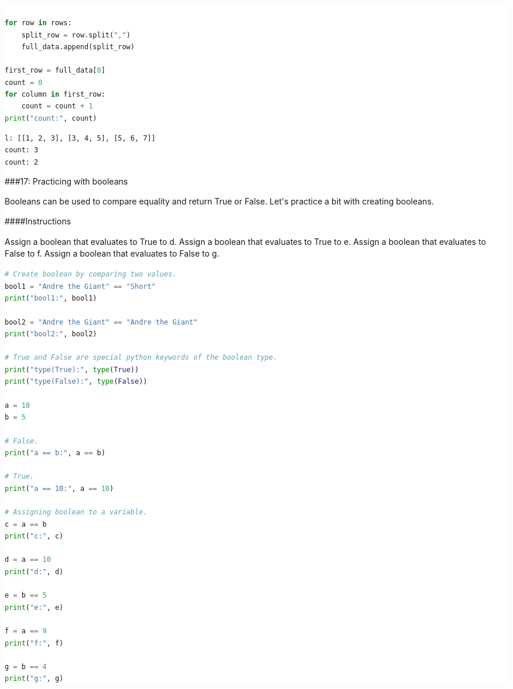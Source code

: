 ```python

for row in rows:
    split_row = row.split(",")
    full_data.append(split_row)
    
first_row = full_data[0]
count = 0
for column in first_row:
    count = count + 1
print("count:", count)
```

    l: [[1, 2, 3], [3, 4, 5], [5, 6, 7]]
    count: 3
    count: 2
    

###17: Practicing with booleans

Booleans can be used to compare equality and return True or False. Let's practice a bit with creating booleans.

####Instructions

Assign a boolean that evaluates to True to d. Assign a boolean that evaluates to True to e. Assign a boolean that evaluates to False to f. Assign a boolean that evaluates to False to g.


```python
# Create boolean by comparing two values.
bool1 = "Andre the Giant" == "Short"
print("bool1:", bool1)

bool2 = "Andre the Giant" == "Andre the Giant"
print("bool2:", bool2)

# True and False are special python keywords of the boolean type.
print("type(True):", type(True))
print("type(False):", type(False))

a = 10
b = 5

# False.
print("a == b:", a == b)

# True.
print("a == 10:", a == 10)

# Assigning boolean to a variable.
c = a == b
print("c:", c)

d = a == 10
print("d:", d)

e = b == 5
print("e:", e)

f = a == 9
print("f:", f)

g = b == 4
print("g:", g)
```
